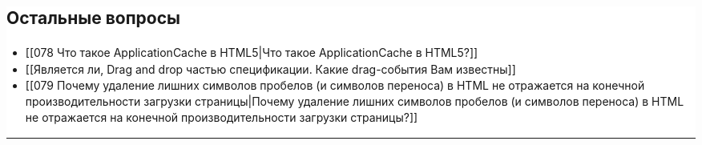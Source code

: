 
## Остальные вопросы

* [[078 Что такое ApplicationCache в HTML5|Что такое ApplicationCache в HTML5?]]
* [[Является ли, Drag and drop частью спецификации. Какие drag-события Вам известны]]
* [[079 Почему удаление лишних символов пробелов (и символов переноса) в HTML не отражается на конечной производительности загрузки страницы|Почему удаление лишних символов пробелов (и символов переноса) в HTML не отражается на конечной производительности загрузки страницы?]]


___
